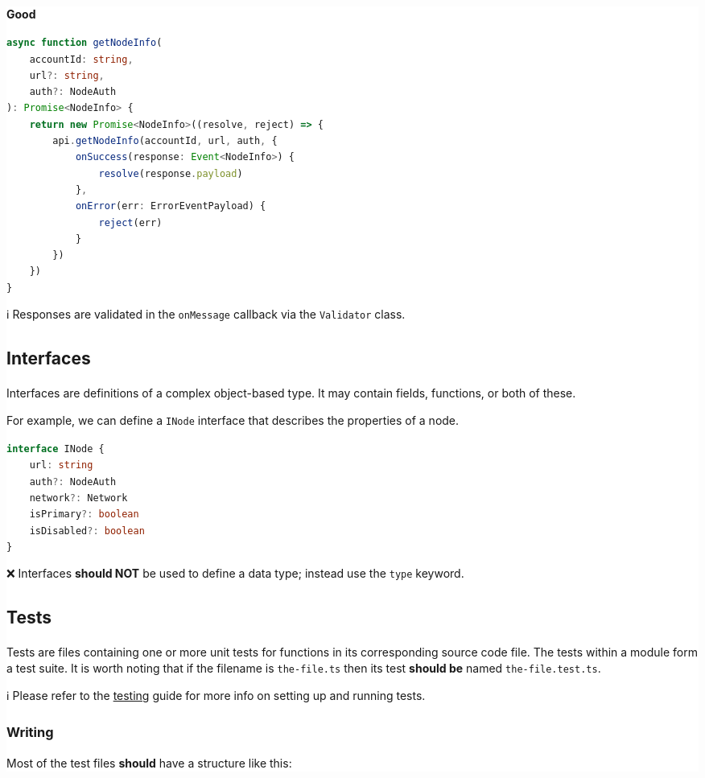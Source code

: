 __Good__

```typescript
async function getNodeInfo(
    accountId: string,
    url?: string,
    auth?: NodeAuth
): Promise<NodeInfo> {    
    return new Promise<NodeInfo>((resolve, reject) => {
        api.getNodeInfo(accountId, url, auth, {
            onSuccess(response: Event<NodeInfo>) {
                resolve(response.payload)
            },
            onError(err: ErrorEventPayload) {
                reject(err)
            }
        })
    })
}
```

ℹ Responses are validated in the `onMessage` callback via the `Validator` class.

## Interfaces

Interfaces are definitions of a complex object-based type. It may contain fields, functions, or both of these.

For example, we can define a `INode` interface that describes the properties of a node.

```typescript
interface INode {
    url: string
    auth?: NodeAuth
    network?: Network
    isPrimary?: boolean
    isDisabled?: boolean
}
```

:x: Interfaces __should NOT__ be used to define a data type; instead use the `type` keyword.

## Tests

Tests are files containing one or more unit tests for functions in its corresponding source code file. The tests within a module form a test suite. It is worth noting that if the filename is `the-file.ts` then its test __should be__ named `the-file.test.ts`.

:information_source: Please refer to the [testing](../testing.md) guide for more info on setting up and running tests.

### Writing

Most of the test files __should__ have a structure like this:
